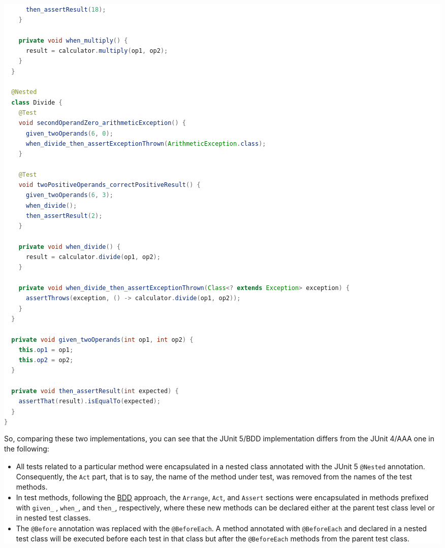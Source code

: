 ```java
      then_assertResult(18);
    }

    private void when_multiply() {
      result = calculator.multiply(op1, op2);
    }
  }

  @Nested
  class Divide {
    @Test
    void secondOperandZero_arithmeticException() {
      given_twoOperands(6, 0);
      when_divide_then_assertExceptionThrown(ArithmeticException.class);
    }

    @Test
    void twoPositiveOperands_correctPositiveResult() {
      given_twoOperands(6, 3);
      when_divide();
      then_assertResult(2);
    }

    private void when_divide() {
      result = calculator.divide(op1, op2);
    }

    private void when_divide_then_assertExceptionThrown(Class<? extends Exception> exception) {
      assertThrows(exception, () -> calculator.divide(op1, op2));
    }
  }

  private void given_twoOperands(int op1, int op2) {
    this.op1 = op1;
    this.op2 = op2;
  }

  private void then_assertResult(int expected) {
    assertThat(result).isEqualTo(expected);
  }
}
```

So, comparing these two implementations, you can see that the JUnit 5/BDD implementation differs from the JUnit 4/AAA one
in the following:

- All tests related to a particular method were encapsulated in a nested class annotated with the JUnit 5 `@Nested`
  annotation. Consequently, the `Act` part, that is to say, the name of the method under test, was removed from the
  names of the test methods.
- In test methods, following the [BDD](https://en.wikipedia.org/wiki/Behavior-driven_development) approach,
  the `Arrange`, `Act`, and `Assert` sections were encapsulated in methods prefixed with `given_`
  , `when_`, and `then_`, respectively, where these new methods can be declared either at the parent test class level or
  in nested test classes.
- The `@Before` annotation was replaced with the `@BeforeEach`. A method annotated with `@BeforeEach` and declared in a
  nested test class will be executed before each test in that class but after the `@BeforeEach` methods from the parent
  test class.
